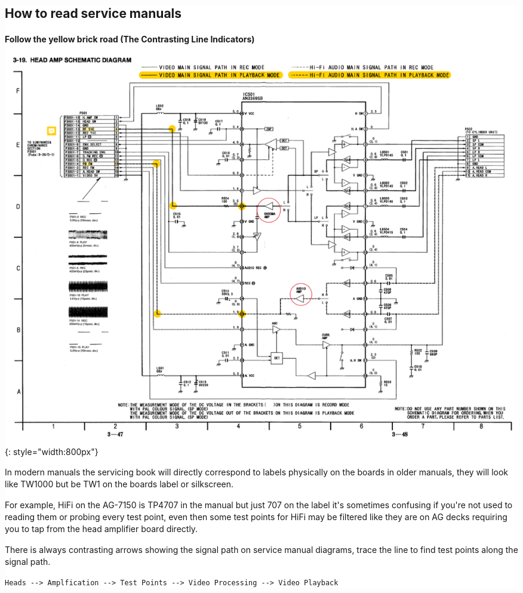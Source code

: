 
## How to read service manuals


**Follow the yellow brick road (The Contrasting Line Indicators)**


![](assets/images/vhs/Panasonic-HD630/Panasonic_NV_HD_630_Service_Manual_RF_Tap_Path_Page_66.png){: style="width:800px"}


In modern manuals the servicing book will directly correspond to labels physically on the boards in older manuals, they will look like TW1000 but be TW1 on the boards label or silkscreen.

For example, HiFi on the AG-7150 is TP4707 in the manual but just 707 on the label it's sometimes confusing if you're not used to reading them or probing every test point, even then some test points for HiFi may be filtered like they are on AG decks requiring you to tap from the head amplifier board directly.

There is always contrasting arrows showing the signal path on service manual diagrams, trace the line to find test points along the signal path.

`Heads --> Amplfication --> Test Points --> Video Processing --> Video Playback`
